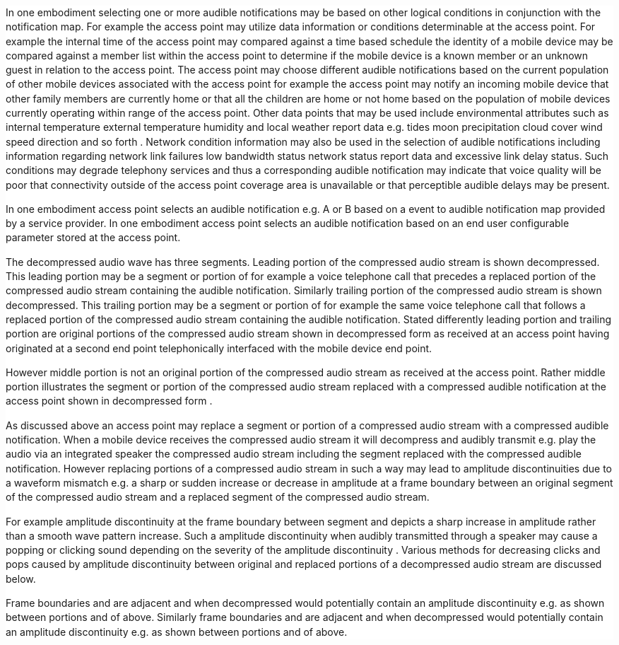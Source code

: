In one embodiment selecting one or more audible notifications may be based on other logical conditions in conjunction with the notification map. For example the access point may utilize data information or conditions determinable at the access point. For example the internal time of the access point may compared against a time based schedule the identity of a mobile device may be compared against a member list within the access point to determine if the mobile device is a known member or an unknown guest in relation to the access point. The access point may choose different audible notifications based on the current population of other mobile devices associated with the access point for example the access point may notify an incoming mobile device that other family members are currently home or that all the children are home or not home based on the population of mobile devices currently operating within range of the access point. Other data points that may be used include environmental attributes such as internal temperature external temperature humidity and local weather report data e.g. tides moon precipitation cloud cover wind speed direction and so forth . Network condition information may also be used in the selection of audible notifications including information regarding network link failures low bandwidth status network status report data and excessive link delay status. Such conditions may degrade telephony services and thus a corresponding audible notification may indicate that voice quality will be poor that connectivity outside of the access point coverage area is unavailable or that perceptible audible delays may be present.

In one embodiment access point selects an audible notification e.g. A or B based on a event to audible notification map provided by a service provider. In one embodiment access point selects an audible notification based on an end user configurable parameter stored at the access point.

The decompressed audio wave has three segments. Leading portion of the compressed audio stream is shown decompressed. This leading portion may be a segment or portion of for example a voice telephone call that precedes a replaced portion of the compressed audio stream containing the audible notification. Similarly trailing portion of the compressed audio stream is shown decompressed. This trailing portion may be a segment or portion of for example the same voice telephone call that follows a replaced portion of the compressed audio stream containing the audible notification. Stated differently leading portion and trailing portion are original portions of the compressed audio stream shown in decompressed form as received at an access point having originated at a second end point telephonically interfaced with the mobile device end point.

However middle portion is not an original portion of the compressed audio stream as received at the access point. Rather middle portion illustrates the segment or portion of the compressed audio stream replaced with a compressed audible notification at the access point shown in decompressed form .

As discussed above an access point may replace a segment or portion of a compressed audio stream with a compressed audible notification. When a mobile device receives the compressed audio stream it will decompress and audibly transmit e.g. play the audio via an integrated speaker the compressed audio stream including the segment replaced with the compressed audible notification. However replacing portions of a compressed audio stream in such a way may lead to amplitude discontinuities due to a waveform mismatch e.g. a sharp or sudden increase or decrease in amplitude at a frame boundary between an original segment of the compressed audio stream and a replaced segment of the compressed audio stream.

For example amplitude discontinuity at the frame boundary between segment and depicts a sharp increase in amplitude rather than a smooth wave pattern increase. Such a amplitude discontinuity when audibly transmitted through a speaker may cause a popping or clicking sound depending on the severity of the amplitude discontinuity . Various methods for decreasing clicks and pops caused by amplitude discontinuity between original and replaced portions of a decompressed audio stream are discussed below.

Frame boundaries and are adjacent and when decompressed would potentially contain an amplitude discontinuity e.g. as shown between portions and of above. Similarly frame boundaries and are adjacent and when decompressed would potentially contain an amplitude discontinuity e.g. as shown between portions and of above.
